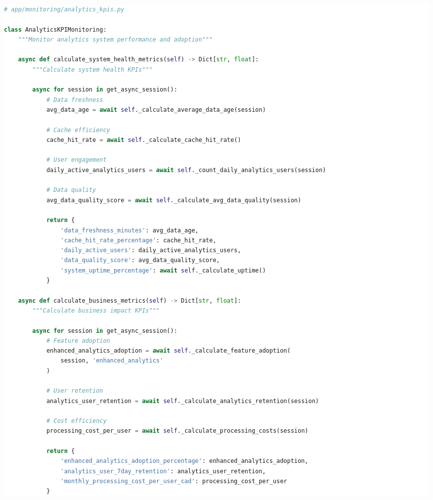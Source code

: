 ```python
# app/monitoring/analytics_kpis.py

class AnalyticsKPIMonitoring:
    """Monitor analytics system performance and adoption"""

    async def calculate_system_health_metrics(self) -> Dict[str, float]:
        """Calculate system health KPIs"""

        async for session in get_async_session():
            # Data freshness
            avg_data_age = await self._calculate_average_data_age(session)

            # Cache efficiency
            cache_hit_rate = await self._calculate_cache_hit_rate()

            # User engagement
            daily_active_analytics_users = await self._count_daily_analytics_users(session)

            # Data quality
            avg_data_quality_score = await self._calculate_avg_data_quality(session)

            return {
                'data_freshness_minutes': avg_data_age,
                'cache_hit_rate_percentage': cache_hit_rate,
                'daily_active_users': daily_active_analytics_users,
                'data_quality_score': avg_data_quality_score,
                'system_uptime_percentage': await self._calculate_uptime()
            }

    async def calculate_business_metrics(self) -> Dict[str, float]:
        """Calculate business impact KPIs"""

        async for session in get_async_session():
            # Feature adoption
            enhanced_analytics_adoption = await self._calculate_feature_adoption(
                session, 'enhanced_analytics'
            )

            # User retention
            analytics_user_retention = await self._calculate_analytics_retention(session)

            # Cost efficiency
            processing_cost_per_user = await self._calculate_processing_costs(session)

            return {
                'enhanced_analytics_adoption_percentage': enhanced_analytics_adoption,
                'analytics_user_7day_retention': analytics_user_retention,
                'monthly_processing_cost_per_user_cad': processing_cost_per_user
            }
```
